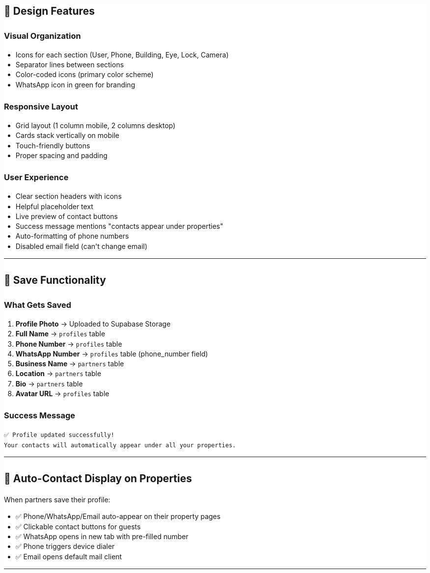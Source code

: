 
## 🎨 Design Features

### **Visual Organization**
- Icons for each section (User, Phone, Building, Eye, Lock, Camera)
- Separator lines between sections
- Color-coded icons (primary color scheme)
- WhatsApp icon in green for branding

### **Responsive Layout**
- Grid layout (1 column mobile, 2 columns desktop)
- Cards stack vertically on mobile
- Touch-friendly buttons
- Proper spacing and padding

### **User Experience**
- Clear section headers with icons
- Helpful placeholder text
- Live preview of contact buttons
- Success message mentions "contacts appear under properties"
- Auto-formatting of phone numbers
- Disabled email field (can't change email)

---

## 💾 Save Functionality

### **What Gets Saved**
1. **Profile Photo** → Uploaded to Supabase Storage
2. **Full Name** → `profiles` table
3. **Phone Number** → `profiles` table
4. **WhatsApp Number** → `profiles` table (phone_number field)
5. **Business Name** → `partners` table
6. **Location** → `partners` table
7. **Bio** → `partners` table
8. **Avatar URL** → `profiles` table

### **Success Message**
```
✅ Profile updated successfully! 
Your contacts will automatically appear under all your properties.
```

---

## 🔗 Auto-Contact Display on Properties

When partners save their profile:
- ✅ Phone/WhatsApp/Email auto-appear on their property pages
- ✅ Clickable contact buttons for guests
- ✅ WhatsApp opens in new tab with pre-filled number
- ✅ Phone triggers device dialer
- ✅ Email opens default mail client

---